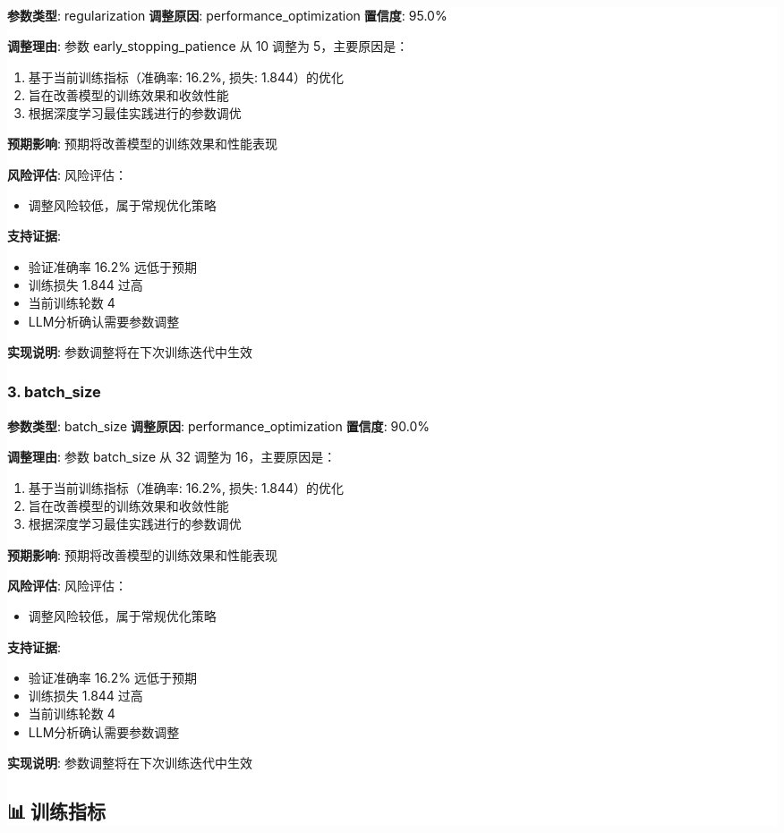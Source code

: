 **参数类型**: regularization
**调整原因**: performance_optimization
**置信度**: 95.0%

**调整理由**:
参数 early_stopping_patience 从 10 调整为 5，主要原因是：
1. 基于当前训练指标（准确率: 16.2%, 损失: 1.844）的优化
2. 旨在改善模型的训练效果和收敛性能
3. 根据深度学习最佳实践进行的参数调优

**预期影响**:
预期将改善模型的训练效果和性能表现

**风险评估**:
风险评估：
- 调整风险较低，属于常规优化策略

**支持证据**:
- 验证准确率 16.2% 远低于预期
- 训练损失 1.844 过高
- 当前训练轮数 4
- LLM分析确认需要参数调整

**实现说明**:
参数调整将在下次训练迭代中生效

### 3. batch_size

**参数类型**: batch_size
**调整原因**: performance_optimization
**置信度**: 90.0%

**调整理由**:
参数 batch_size 从 32 调整为 16，主要原因是：
1. 基于当前训练指标（准确率: 16.2%, 损失: 1.844）的优化
2. 旨在改善模型的训练效果和收敛性能
3. 根据深度学习最佳实践进行的参数调优

**预期影响**:
预期将改善模型的训练效果和性能表现

**风险评估**:
风险评估：
- 调整风险较低，属于常规优化策略

**支持证据**:
- 验证准确率 16.2% 远低于预期
- 训练损失 1.844 过高
- 当前训练轮数 4
- LLM分析确认需要参数调整

**实现说明**:
参数调整将在下次训练迭代中生效


## 📊 训练指标
